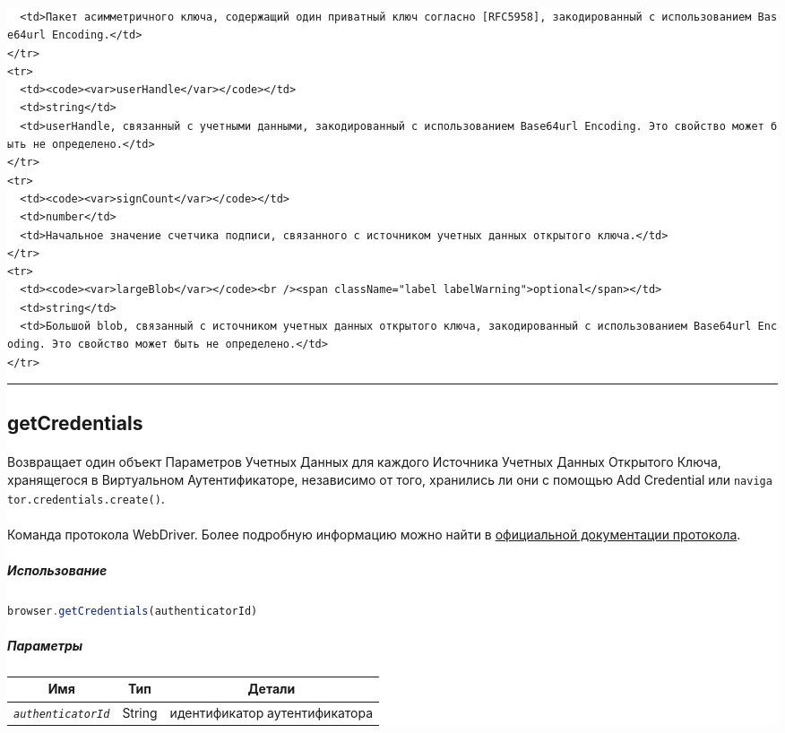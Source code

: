       <td>Пакет асимметричного ключа, содержащий один приватный ключ согласно [RFC5958], закодированный с использованием Base64url Encoding.</td>
    </tr>
    <tr>
      <td><code><var>userHandle</var></code></td>
      <td>string</td>
      <td>userHandle, связанный с учетными данными, закодированный с использованием Base64url Encoding. Это свойство может быть не определено.</td>
    </tr>
    <tr>
      <td><code><var>signCount</var></code></td>
      <td>number</td>
      <td>Начальное значение счетчика подписи, связанного с источником учетных данных открытого ключа.</td>
    </tr>
    <tr>
      <td><code><var>largeBlob</var></code><br /><span className="label labelWarning">optional</span></td>
      <td>string</td>
      <td>Большой blob, связанный с источником учетных данных открытого ключа, закодированный с использованием Base64url Encoding. Это свойство может быть не определено.</td>
    </tr>
  </tbody>
</table>



---

## getCredentials
Возвращает один объект Параметров Учетных Данных для каждого Источника Учетных Данных Открытого Ключа, хранящегося в Виртуальном Аутентификаторе, независимо от того, хранились ли они с помощью Add Credential или `navigator.credentials.create()`.<br /><br />Команда протокола WebDriver. Более подробную информацию можно найти в [официальной документации протокола](https://www.w3.org/TR/webauthn-2/#sctn-automation-get-credentials).

##### Использование

```js
browser.getCredentials(authenticatorId)
```


##### Параметры

<table>
  <thead>
    <tr>
      <th>Имя</th><th>Тип</th><th>Детали</th>
    </tr>
  </thead>
  <tbody>
    <tr>
      <td><code><var>authenticatorId</var></code></td>
      <td>String</td>
      <td>идентификатор аутентификатора</td>
    </tr>
  </tbody>
</table>
